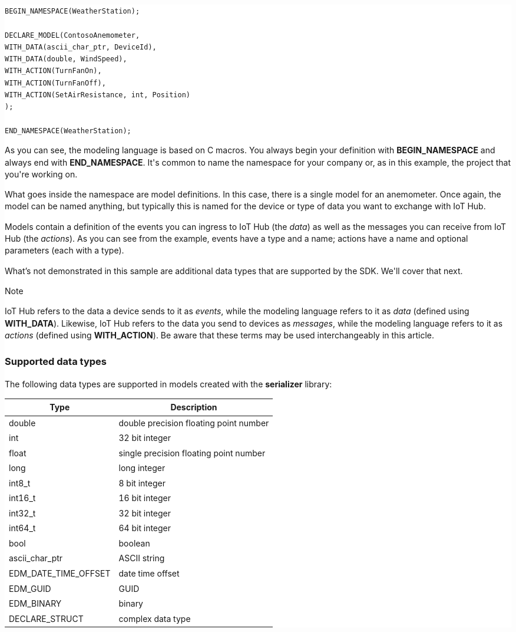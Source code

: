 ```
BEGIN_NAMESPACE(WeatherStation);

DECLARE_MODEL(ContosoAnemometer,
WITH_DATA(ascii_char_ptr, DeviceId),
WITH_DATA(double, WindSpeed),
WITH_ACTION(TurnFanOn),
WITH_ACTION(TurnFanOff),
WITH_ACTION(SetAirResistance, int, Position)
);

END_NAMESPACE(WeatherStation);
```

As you can see, the modeling language is based on C macros. You always begin your definition with **BEGIN\_NAMESPACE** and always end with **END\_NAMESPACE**. It's common to name the namespace for your company or, as in this example, the project that you're working on.

What goes inside the namespace are model definitions. In this case, there is a single model for an anemometer. Once again, the model can be named anything, but typically this is named for the device or type of data you want to exchange with IoT Hub.  

Models contain a definition of the events you can ingress to IoT Hub (the *data*) as well as the messages you can receive from IoT Hub (the *actions*). As you can see from the example, events have a type and a name; actions have a name and optional parameters (each with a type).

What’s not demonstrated in this sample are additional data types that are supported by the SDK. We'll cover that next.

> [!NOTE]
> IoT Hub refers to the data a device sends to it as *events*, while the modeling language refers to it as *data* (defined using **WITH_DATA**). Likewise, IoT Hub refers to the data you send to devices as *messages*, while the modeling language refers to it as *actions* (defined using **WITH_ACTION**). Be aware that these terms may be used interchangeably in this article.
> 
> 

### Supported data types
The following data types are supported in models created with the **serializer** library:

| Type | Description |
| --- | --- |
| double |double precision floating point number |
| int |32 bit integer |
| float |single precision floating point number |
| long |long integer |
| int8\_t |8 bit integer |
| int16\_t |16 bit integer |
| int32\_t |32 bit integer |
| int64\_t |64 bit integer |
| bool |boolean |
| ascii\_char\_ptr |ASCII string |
| EDM\_DATE\_TIME\_OFFSET |date time offset |
| EDM\_GUID |GUID |
| EDM\_BINARY |binary |
| DECLARE\_STRUCT |complex data type |


[lnk-sdks]: iot-hub-sdks-summary.md
[lnk-design]: iot-hub-guidance.md
[lnk-dmui]: iot-hub-device-management-ui-sample.md
[lnk-gateway]: iot-hub-linux-gateway-sdk-simulated-device.md
[lnk-portal]: iot-hub-manage-through-portal.md